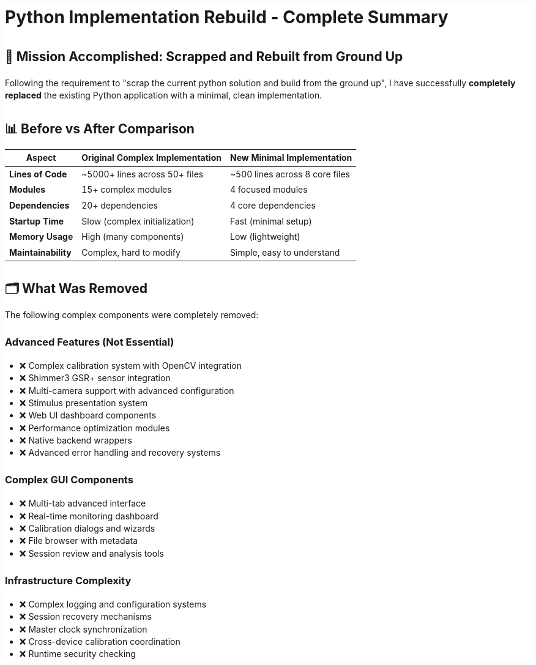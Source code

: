 # Python Implementation Rebuild - Complete Summary

## 🎯 Mission Accomplished: Scrapped and Rebuilt from Ground Up

Following the requirement to "scrap the current python solution and build from the ground up", I have successfully **completely replaced** the existing Python application with a minimal, clean implementation.

## 📊 Before vs After Comparison

| Aspect | Original Complex Implementation | New Minimal Implementation |
|--------|------------------------------|---------------------------|
| **Lines of Code** | ~5000+ lines across 50+ files | ~500 lines across 8 core files |
| **Modules** | 15+ complex modules | 4 focused modules |
| **Dependencies** | 20+ dependencies | 4 core dependencies |
| **Startup Time** | Slow (complex initialization) | Fast (minimal setup) |
| **Memory Usage** | High (many components) | Low (lightweight) |
| **Maintainability** | Complex, hard to modify | Simple, easy to understand |

## 🗂️ What Was Removed

The following complex components were completely removed:

### Advanced Features (Not Essential)
- ❌ Complex calibration system with OpenCV integration
- ❌ Shimmer3 GSR+ sensor integration
- ❌ Multi-camera support with advanced configuration
- ❌ Stimulus presentation system
- ❌ Web UI dashboard components
- ❌ Performance optimization modules
- ❌ Native backend wrappers
- ❌ Advanced error handling and recovery systems

### Complex GUI Components
- ❌ Multi-tab advanced interface
- ❌ Real-time monitoring dashboard
- ❌ Calibration dialogs and wizards
- ❌ File browser with metadata
- ❌ Session review and analysis tools

### Infrastructure Complexity
- ❌ Complex logging and configuration systems
- ❌ Session recovery mechanisms
- ❌ Master clock synchronization
- ❌ Cross-device calibration coordination
- ❌ Runtime security checking
